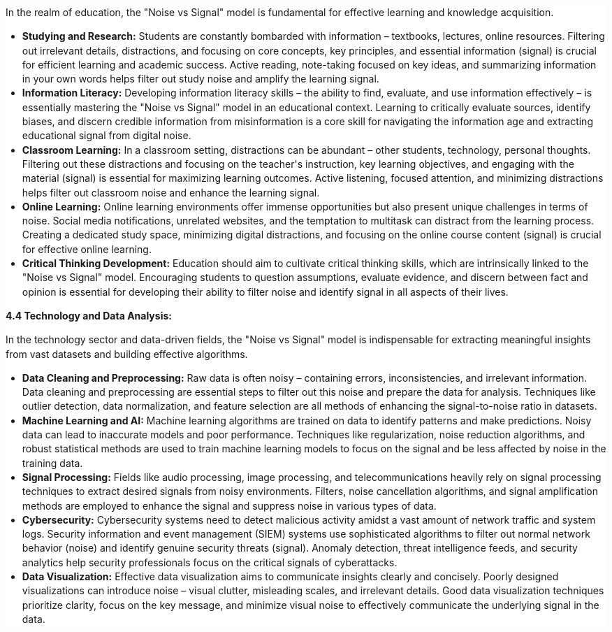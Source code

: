 In the realm of education, the "Noise vs Signal" model is fundamental for effective learning and knowledge acquisition.

* **Studying and Research:**  Students are constantly bombarded with information – textbooks, lectures, online resources.  Filtering out irrelevant details, distractions, and focusing on core concepts, key principles, and essential information (signal) is crucial for efficient learning and academic success.  Active reading, note-taking focused on key ideas, and summarizing information in your own words helps filter out study noise and amplify the learning signal.
* **Information Literacy:**  Developing information literacy skills – the ability to find, evaluate, and use information effectively – is essentially mastering the "Noise vs Signal" model in an educational context.  Learning to critically evaluate sources, identify biases, and discern credible information from misinformation is a core skill for navigating the information age and extracting educational signal from digital noise.
* **Classroom Learning:**  In a classroom setting, distractions can be abundant – other students, technology, personal thoughts.  Filtering out these distractions and focusing on the teacher's instruction, key learning objectives, and engaging with the material (signal) is essential for maximizing learning outcomes.  Active listening, focused attention, and minimizing distractions helps filter out classroom noise and enhance the learning signal.
* **Online Learning:**  Online learning environments offer immense opportunities but also present unique challenges in terms of noise.  Social media notifications, unrelated websites, and the temptation to multitask can distract from the learning process.  Creating a dedicated study space, minimizing digital distractions, and focusing on the online course content (signal) is crucial for effective online learning.
* **Critical Thinking Development:**  Education should aim to cultivate critical thinking skills, which are intrinsically linked to the "Noise vs Signal" model.  Encouraging students to question assumptions, evaluate evidence, and discern between fact and opinion is essential for developing their ability to filter noise and identify signal in all aspects of their lives.

**4.4 Technology and Data Analysis:**

In the technology sector and data-driven fields, the "Noise vs Signal" model is indispensable for extracting meaningful insights from vast datasets and building effective algorithms.

* **Data Cleaning and Preprocessing:**  Raw data is often noisy – containing errors, inconsistencies, and irrelevant information.  Data cleaning and preprocessing are essential steps to filter out this noise and prepare the data for analysis.  Techniques like outlier detection, data normalization, and feature selection are all methods of enhancing the signal-to-noise ratio in datasets.
* **Machine Learning and AI:**  Machine learning algorithms are trained on data to identify patterns and make predictions.  Noisy data can lead to inaccurate models and poor performance.  Techniques like regularization, noise reduction algorithms, and robust statistical methods are used to train machine learning models to focus on the signal and be less affected by noise in the training data.
* **Signal Processing:**  Fields like audio processing, image processing, and telecommunications heavily rely on signal processing techniques to extract desired signals from noisy environments.  Filters, noise cancellation algorithms, and signal amplification methods are employed to enhance the signal and suppress noise in various types of data.
* **Cybersecurity:**  Cybersecurity systems need to detect malicious activity amidst a vast amount of network traffic and system logs.  Security information and event management (SIEM) systems use sophisticated algorithms to filter out normal network behavior (noise) and identify genuine security threats (signal).  Anomaly detection, threat intelligence feeds, and security analytics help security professionals focus on the critical signals of cyberattacks.
* **Data Visualization:**  Effective data visualization aims to communicate insights clearly and concisely.  Poorly designed visualizations can introduce noise – visual clutter, misleading scales, and irrelevant details.  Good data visualization techniques prioritize clarity, focus on the key message, and minimize visual noise to effectively communicate the underlying signal in the data.
